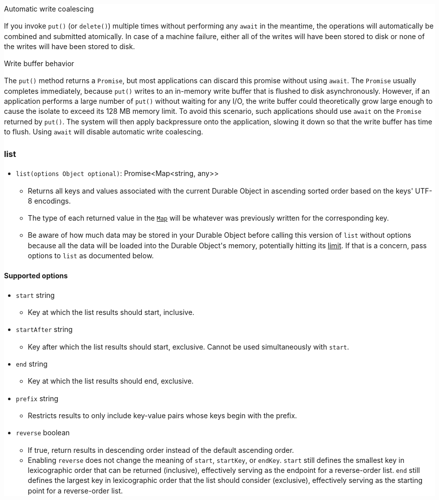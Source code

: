 Automatic write coalescing

If you invoke `put()` (or `delete()`) multiple times without performing any `await` in the meantime, the operations will automatically be combined and submitted atomically. In case of a machine failure, either all of the writes will have been stored to disk or none of the writes will have been stored to disk.

Write buffer behavior

The `put()` method returns a `Promise`, but most applications can discard this promise without using `await`. The `Promise` usually completes immediately, because `put()` writes to an in-memory write buffer that is flushed to disk asynchronously. However, if an application performs a large number of `put()` without waiting for any I/O, the write buffer could theoretically grow large enough to cause the isolate to exceed its 128 MB memory limit. To avoid this scenario, such applications should use `await` on the `Promise` returned by `put()`. The system will then apply backpressure onto the application, slowing it down so that the write buffer has time to flush. Using `await` will disable automatic write coalescing.

### list

* `list(options Object optional)`: Promise\<Map\<string, any>>

  * Returns all keys and values associated with the current Durable Object in ascending sorted order based on the keys' UTF-8 encodings.

  * The type of each returned value in the [`Map`](https://developer.mozilla.org/en-US/docs/Web/JavaScript/Reference/Global_Objects/Map) will be whatever was previously written for the corresponding key.

  * Be aware of how much data may be stored in your Durable Object before calling this version of `list` without options because all the data will be loaded into the Durable Object's memory, potentially hitting its [limit](https://developers.cloudflare.com/durable-objects/platform/limits/). If that is a concern, pass options to `list` as documented below.

#### Supported options

* `start` string

  * Key at which the list results should start, inclusive.

* `startAfter` string

  * Key after which the list results should start, exclusive. Cannot be used simultaneously with `start`.

* `end` string

  * Key at which the list results should end, exclusive.

* `prefix` string

  * Restricts results to only include key-value pairs whose keys begin with the prefix.

* `reverse` boolean

  * If true, return results in descending order instead of the default ascending order.
  * Enabling `reverse` does not change the meaning of `start`, `startKey`, or `endKey`. `start` still defines the smallest key in lexicographic order that can be returned (inclusive), effectively serving as the endpoint for a reverse-order list. `end` still defines the largest key in lexicographic order that the list should consider (exclusive), effectively serving as the starting point for a reverse-order list.
